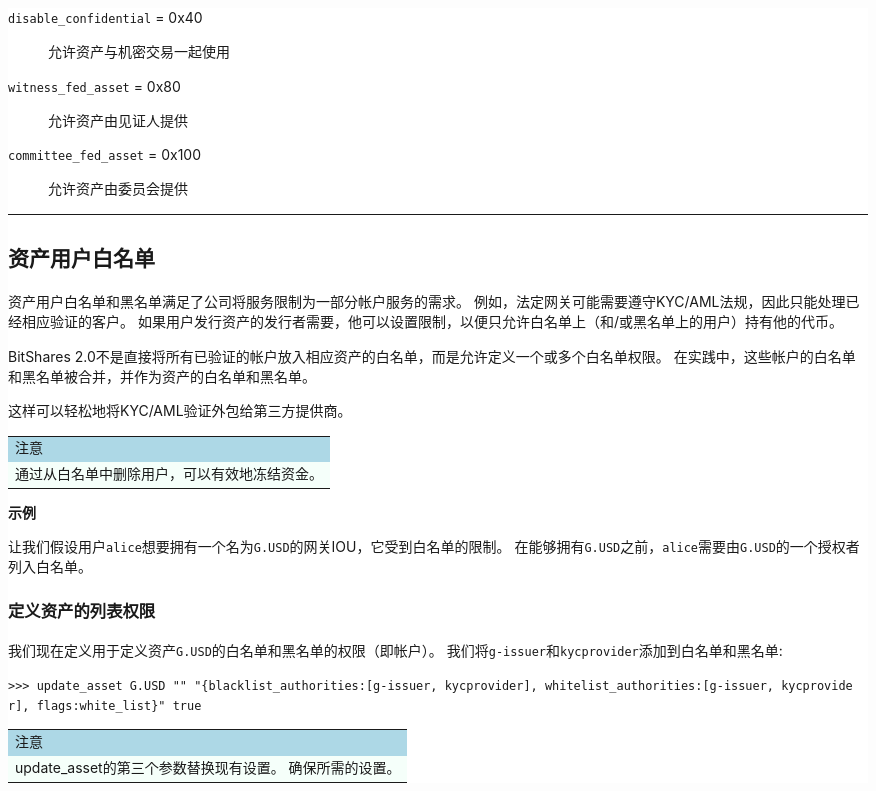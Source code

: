 <dl>
<dt>
<code>disable_confidential</code> = 0x40<br></dt>
<dd><p>允许资产与机密交易一起使用</p>
</dd></dl>

<dl>
<dt>
<code>witness_fed_asset</code> = 0x80<br></dt>
<dd><p>允许资产由见证人提供</p>
</dd></dl>

<dl>
<dt>
<code>committee_fed_asset</code> = 0x100<br></dt>
<dd><p>允许资产由委员会提供 </p>
</dd></dl>

</dd></dl>

***

## 资产用户白名单

资产用户白名单和黑名单满足了公司将服务限制为一部分帐户服务的需求。 例如，法定网关可能需要遵守KYC/AML法规，因此只能处理已经相应验证的客户。 如果用户发行资产的发行者需要，他可以设置限制，以便只允许白名单上（和/或黑名单上的用户）持有他的代币。

BitShares 2.0不是直接将所有已验证的帐户放入相应资产的白名单，而是允许定义一个或多个白名单权限。 在实践中，这些帐户的白名单和黑名单被合并，并作为资产的白名单和黑名单。

这样可以轻松地将KYC/AML验证外包给第三方提供商。

 <table style="width: 750px;"><tbody>
    <tr>
        <td bgcolor="LightBlue">注意</td>
    </tr>
    <tr>
        <td bgcolor="MintCream">通过从白名单中删除用户，可以有效地冻结资金。</td>
    </tr>
</table>

**示例**

让我们假设用户`alice`想要拥有一个名为`G.USD`的网关IOU，它受到白名单的限制。 在能够拥有`G.USD`之前，`alice`需要由`G.USD`的一个授权者列入白名单。

### 定义资产的列表权限

我们现在定义用于定义资产`G.USD`的白名单和黑名单的权限（即帐户）。 我们将`g-issuer`和`kycprovider`添加到白名单和黑名单:

```
>>> update_asset G.USD "" "{blacklist_authorities:[g-issuer, kycprovider], whitelist_authorities:[g-issuer, kycprovider], flags:white_list}" true
```

 <table style="width: 750px;"><tbody>
    <tr>
        <td bgcolor="LightBlue">注意</td>
    </tr>
    <tr>
        <td bgcolor="MintCream">update_asset的第三个参数替换现有设置。 确保所需的设置。</td>
    </tr>
</table>
